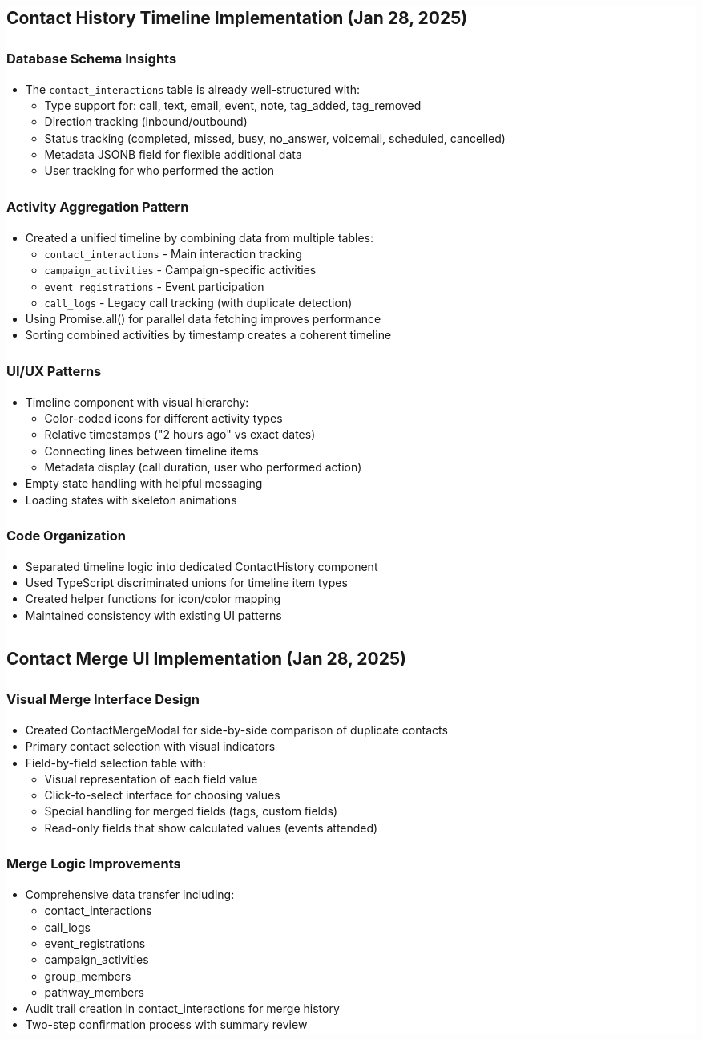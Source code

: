 ## Contact History Timeline Implementation (Jan 28, 2025)

### Database Schema Insights
- The `contact_interactions` table is already well-structured with:
  - Type support for: call, text, email, event, note, tag_added, tag_removed
  - Direction tracking (inbound/outbound)
  - Status tracking (completed, missed, busy, no_answer, voicemail, scheduled, cancelled)
  - Metadata JSONB field for flexible additional data
  - User tracking for who performed the action

### Activity Aggregation Pattern
- Created a unified timeline by combining data from multiple tables:
  - `contact_interactions` - Main interaction tracking
  - `campaign_activities` - Campaign-specific activities 
  - `event_registrations` - Event participation
  - `call_logs` - Legacy call tracking (with duplicate detection)
- Using Promise.all() for parallel data fetching improves performance
- Sorting combined activities by timestamp creates a coherent timeline

### UI/UX Patterns
- Timeline component with visual hierarchy:
  - Color-coded icons for different activity types
  - Relative timestamps ("2 hours ago" vs exact dates)
  - Connecting lines between timeline items
  - Metadata display (call duration, user who performed action)
- Empty state handling with helpful messaging
- Loading states with skeleton animations

### Code Organization
- Separated timeline logic into dedicated ContactHistory component
- Used TypeScript discriminated unions for timeline item types
- Created helper functions for icon/color mapping
- Maintained consistency with existing UI patterns

## Contact Merge UI Implementation (Jan 28, 2025)

### Visual Merge Interface Design
- Created ContactMergeModal for side-by-side comparison of duplicate contacts
- Primary contact selection with visual indicators
- Field-by-field selection table with:
  - Visual representation of each field value
  - Click-to-select interface for choosing values
  - Special handling for merged fields (tags, custom fields)
  - Read-only fields that show calculated values (events attended)

### Merge Logic Improvements
- Comprehensive data transfer including:
  - contact_interactions
  - call_logs
  - event_registrations
  - campaign_activities
  - group_members
  - pathway_members
- Audit trail creation in contact_interactions for merge history
- Two-step confirmation process with summary review
